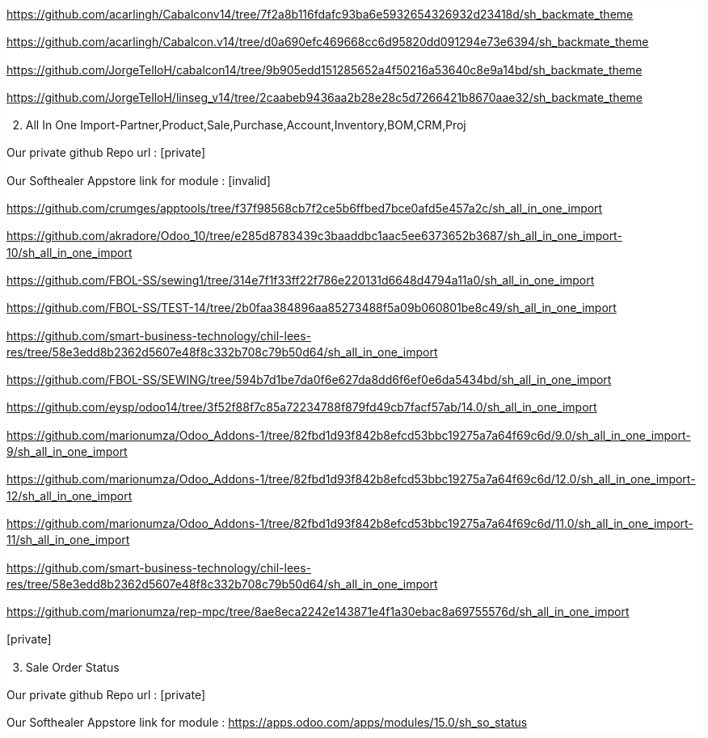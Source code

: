 https://github.com/acarlingh/Cabalconv14/tree/7f2a8b116fdafc93ba6e5932654326932d23418d/sh_backmate_theme

https://github.com/acarlingh/Cabalcon.v14/tree/d0a690efc469668cc6d95820dd091294e73e6394/sh_backmate_theme

https://github.com/JorgeTelloH/cabalcon14/tree/9b905edd151285652a4f50216a53640c8e9a14bd/sh_backmate_theme

https://github.com/JorgeTelloH/linseg_v14/tree/2caabeb9436aa2b28e28c5d7266421b8670aae32/sh_backmate_theme

2) All In One Import-Partner,Product,Sale,Purchase,Account,Inventory,BOM,CRM,Proj

Our private github Repo url : [private]

Our Softhealer Appstore link for module : [invalid]

https://github.com/crumges/apptools/tree/f37f98568cb7f2ce5b6ffbed7bce0afd5e457a2c/sh_all_in_one_import

https://github.com/akradore/Odoo_10/tree/e285d8783439c3baaddbc1aac5ee6373652b3687/sh_all_in_one_import-10/sh_all_in_one_import

https://github.com/FBOL-SS/sewing1/tree/314e7f1f33ff22f786e220131d6648d4794a11a0/sh_all_in_one_import

https://github.com/FBOL-SS/TEST-14/tree/2b0faa384896aa85273488f5a09b060801be8c49/sh_all_in_one_import

https://github.com/smart-business-technology/chil-lees-res/tree/58e3edd8b2362d5607e48f8c332b708c79b50d64/sh_all_in_one_import

https://github.com/FBOL-SS/SEWING/tree/594b7d1be7da0f6e627da8dd6f6ef0e6da5434bd/sh_all_in_one_import

https://github.com/eysp/odoo14/tree/3f52f88f7c85a72234788f879fd49cb7facf57ab/14.0/sh_all_in_one_import

https://github.com/marionumza/Odoo_Addons-1/tree/82fbd1d93f842b8efcd53bbc19275a7a64f69c6d/9.0/sh_all_in_one_import-9/sh_all_in_one_import

https://github.com/marionumza/Odoo_Addons-1/tree/82fbd1d93f842b8efcd53bbc19275a7a64f69c6d/12.0/sh_all_in_one_import-12/sh_all_in_one_import

https://github.com/marionumza/Odoo_Addons-1/tree/82fbd1d93f842b8efcd53bbc19275a7a64f69c6d/11.0/sh_all_in_one_import-11/sh_all_in_one_import

https://github.com/smart-business-technology/chil-lees-res/tree/58e3edd8b2362d5607e48f8c332b708c79b50d64/sh_all_in_one_import

https://github.com/marionumza/rep-mpc/tree/8ae8eca2242e143871e4f1a30ebac8a69755576d/sh_all_in_one_import

[private]

3) Sale Order Status

Our private github Repo url : [private]

Our Softhealer Appstore link for module : https://apps.odoo.com/apps/modules/15.0/sh_so_status
